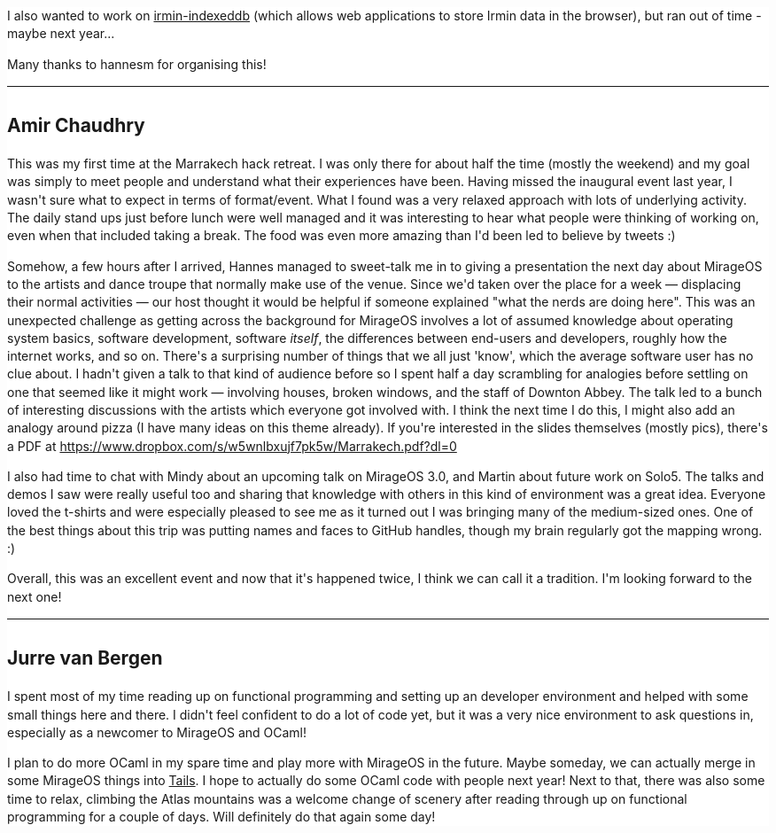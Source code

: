 I also wanted to work on [irmin-indexeddb](https://github.com/talex5/irmin-indexeddb) (which allows web applications to store Irmin data in the browser), but ran out of time - maybe next year...

Many thanks to hannesm for organising this!

----

## Amir Chaudhry

This was my first time at the Marrakech hack retreat. I was only there for about half the time (mostly the weekend) and my goal was simply to meet people and understand what their experiences have been. Having missed the inaugural event last year, I wasn't sure what to expect in terms of format/event. What I found was a very relaxed approach with lots of underlying activity. The daily stand ups just before lunch were well managed and it was interesting to hear what people were thinking of working on, even when that included taking a break. The food was even more amazing than I'd been led to believe by tweets :)

Somehow, a few hours after I arrived, Hannes managed to sweet-talk me in to giving a presentation the next day about MirageOS to the artists and dance troupe that normally make use of the venue. Since we'd taken over the place for a week — displacing their normal activities — our host thought it would be helpful if someone explained "what the nerds are doing here". This was an unexpected challenge as getting across the background for MirageOS involves a lot of assumed knowledge about operating system basics, software development, software _itself_, the differences between end-users and developers, roughly how the internet works, and so on. There's a surprising number of things that we all just 'know', which the average software user has no clue about. I hadn't given a talk to that kind of audience before so I spent half a day scrambling for analogies before settling on one that seemed like it might work — involving houses, broken windows, and the staff of Downton Abbey. The talk led to a bunch of interesting discussions with the artists which everyone got involved with. I think the next time I do this, I might also add an analogy around pizza (I have many ideas on this theme already). If you're interested in the slides themselves (mostly pics), there's a PDF at https://www.dropbox.com/s/w5wnlbxujf7pk5w/Marrakech.pdf?dl=0

I also had time to chat with Mindy about an upcoming talk on MirageOS 3.0, and Martin about future work on Solo5. The talks and demos I saw were really useful too and sharing that knowledge with others in this kind of environment was a great idea. Everyone loved the t-shirts and were especially pleased to see me as it turned out I was bringing many of the medium-sized ones. One of the best things about this trip was putting names and faces to GitHub handles, though my brain regularly got the mapping wrong. :)

Overall, this was an excellent event and now that it's happened twice, I think we can call it a tradition. I'm looking forward to the next one!

----

## Jurre van Bergen

I spent most of my time reading up on functional programming and setting up an developer environment and helped with some small things here and there. I didn't feel confident to do a lot of code yet, but it was a very nice environment to ask questions in, especially as a newcomer to MirageOS and OCaml!

I plan to do more OCaml in my spare time and play more with MirageOS in the future. Maybe someday, we can actually merge in some MirageOS things into [Tails](https://tails.boum.org/). I hope to actually do some OCaml code with people next year!
Next to that, there was also some time to relax, climbing the Atlas mountains was a welcome change of scenery after reading through up on functional programming for a couple of days. Will definitely do that again some day!
